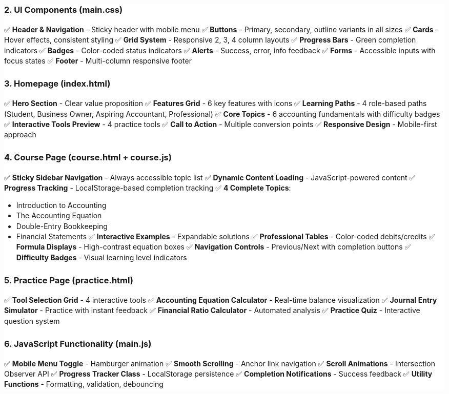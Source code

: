 ### 2. UI Components (main.css)
✅ **Header & Navigation** - Sticky header with mobile menu
✅ **Buttons** - Primary, secondary, outline variants in all sizes
✅ **Cards** - Hover effects, consistent styling
✅ **Grid System** - Responsive 2, 3, 4 column layouts
✅ **Progress Bars** - Green completion indicators
✅ **Badges** - Color-coded status indicators
✅ **Alerts** - Success, error, info feedback
✅ **Forms** - Accessible inputs with focus states
✅ **Footer** - Multi-column responsive footer

### 3. Homepage (index.html)
✅ **Hero Section** - Clear value proposition
✅ **Features Grid** - 6 key features with icons
✅ **Learning Paths** - 4 role-based paths (Student, Business Owner, Aspiring Accountant, Professional)
✅ **Core Topics** - 6 accounting fundamentals with difficulty badges
✅ **Interactive Tools Preview** - 4 practice tools
✅ **Call to Action** - Multiple conversion points
✅ **Responsive Design** - Mobile-first approach

### 4. Course Page (course.html + course.js)
✅ **Sticky Sidebar Navigation** - Always accessible topic list
✅ **Dynamic Content Loading** - JavaScript-powered content
✅ **Progress Tracking** - LocalStorage-based completion tracking
✅ **4 Complete Topics**:
   - Introduction to Accounting
   - The Accounting Equation
   - Double-Entry Bookkeeping
   - Financial Statements
✅ **Interactive Examples** - Expandable solutions
✅ **Professional Tables** - Color-coded debits/credits
✅ **Formula Displays** - High-contrast equation boxes
✅ **Navigation Controls** - Previous/Next with completion buttons
✅ **Difficulty Badges** - Visual learning level indicators

### 5. Practice Page (practice.html)
✅ **Tool Selection Grid** - 4 interactive tools
✅ **Accounting Equation Calculator** - Real-time balance visualization
✅ **Journal Entry Simulator** - Practice with instant feedback
✅ **Financial Ratio Calculator** - Automated analysis
✅ **Practice Quiz** - Interactive question system

### 6. JavaScript Functionality (main.js)
✅ **Mobile Menu Toggle** - Hamburger animation
✅ **Smooth Scrolling** - Anchor link navigation
✅ **Scroll Animations** - Intersection Observer API
✅ **Progress Tracker Class** - LocalStorage persistence
✅ **Completion Notifications** - Success feedback
✅ **Utility Functions** - Formatting, validation, debouncing
